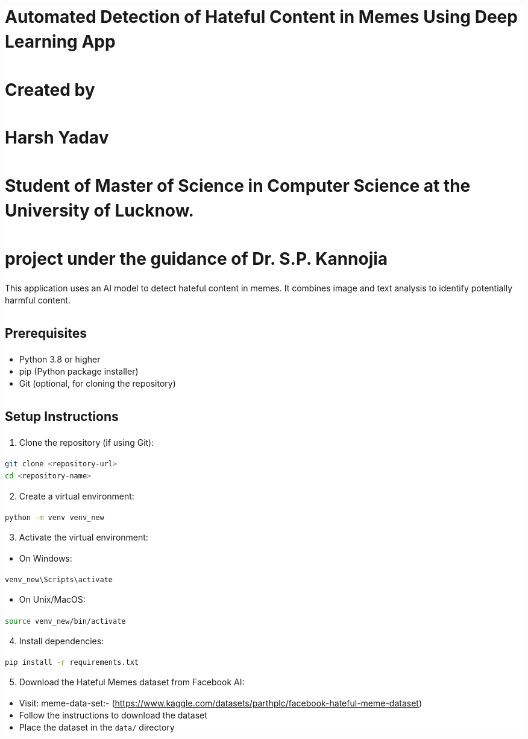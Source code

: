 # Automated Detection of Hateful Content in Memes Using Deep Learning App
# Created by
# Harsh Yadav
# Student of Master of Science in Computer Science at the University of Lucknow.
# project under the guidance of Dr. S.P. Kannojia

This application uses an AI model to detect hateful content in memes. It combines image and text analysis to identify potentially harmful content.

## Prerequisites

- Python 3.8 or higher
- pip (Python package installer)
- Git (optional, for cloning the repository)

## Setup Instructions

1. Clone the repository (if using Git):
```bash
git clone <repository-url>
cd <repository-name>
```

2. Create a virtual environment:
```bash
python -m venv venv_new
```

3. Activate the virtual environment:
- On Windows:
```bash
venv_new\Scripts\activate
```
- On Unix/MacOS:
```bash
source venv_new/bin/activate
```

4. Install dependencies:
```bash
pip install -r requirements.txt
```

5. Download the Hateful Memes dataset from Facebook AI:
- Visit: meme-data-set:- (https://www.kaggle.com/datasets/parthplc/facebook-hateful-meme-dataset)
- Follow the instructions to download the dataset
- Place the dataset in the `data/` directory
